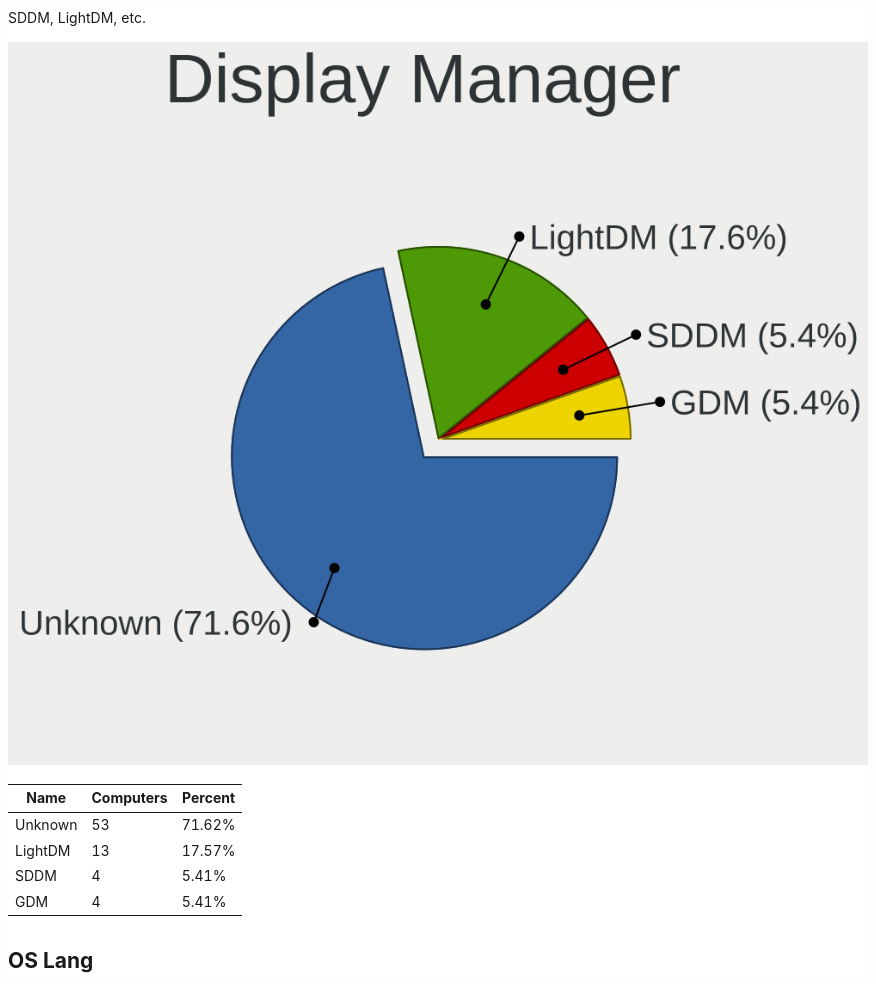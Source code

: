 SDDM, LightDM, etc.

![Display Manager](./All/images/pie_chart/os_display_manager.svg)


| Name    | Computers | Percent |
|---------|-----------|---------|
| Unknown | 53        | 71.62%  |
| LightDM | 13        | 17.57%  |
| SDDM    | 4         | 5.41%   |
| GDM     | 4         | 5.41%   |

OS Lang
-------
